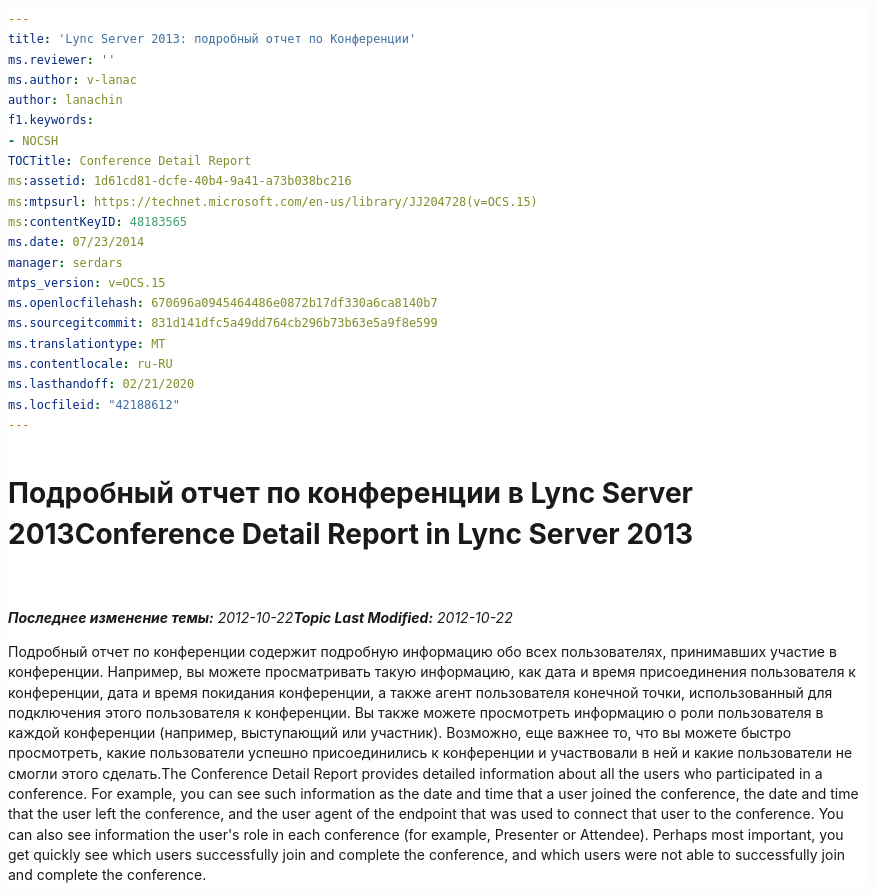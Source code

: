 ```yaml
---
title: 'Lync Server 2013: подробный отчет по Конференции'
ms.reviewer: ''
ms.author: v-lanac
author: lanachin
f1.keywords:
- NOCSH
TOCTitle: Conference Detail Report
ms:assetid: 1d61cd81-dcfe-40b4-9a41-a73b038bc216
ms:mtpsurl: https://technet.microsoft.com/en-us/library/JJ204728(v=OCS.15)
ms:contentKeyID: 48183565
ms.date: 07/23/2014
manager: serdars
mtps_version: v=OCS.15
ms.openlocfilehash: 670696a0945464486e0872b17df330a6ca8140b7
ms.sourcegitcommit: 831d141dfc5a49dd764cb296b73b63e5a9f8e599
ms.translationtype: MT
ms.contentlocale: ru-RU
ms.lasthandoff: 02/21/2020
ms.locfileid: "42188612"
---
```

<div data-xmlns="http://www.w3.org/1999/xhtml">

<div class="topic" data-xmlns="http://www.w3.org/1999/xhtml" data-msxsl="urn:schemas-microsoft-com:xslt" data-cs="https://msdn.microsoft.com/">

<div data-asp="https://msdn2.microsoft.com/asp">

# <a name="conference-detail-report-in-lync-server-2013"></a><span data-ttu-id="af77c-102">Подробный отчет по конференции в Lync Server 2013</span><span class="sxs-lookup"><span data-stu-id="af77c-102">Conference Detail Report in Lync Server 2013</span></span>

</div>

<div id="mainSection">

<div id="mainBody">

<span> </span>

<span data-ttu-id="af77c-103">_**Последнее изменение темы:** 2012-10-22_</span><span class="sxs-lookup"><span data-stu-id="af77c-103">_**Topic Last Modified:** 2012-10-22_</span></span>

<span data-ttu-id="af77c-p101">Подробный отчет по конференции содержит подробную информацию обо всех пользователях, принимавших участие в конференции. Например, вы можете просматривать такую информацию, как дата и время присоединения пользователя к конференции, дата и время покидания  конференции, а также агент пользователя конечной точки, использованный для подключения этого пользователя к конференции. Вы также можете просмотреть информацию о роли пользователя в каждой конференции (например, выступающий или участник). Возможно, еще важнее то, что вы можете быстро просмотреть, какие пользователи успешно присоединились к конференции и участвовали в ней и какие пользователи не смогли этого сделать.</span><span class="sxs-lookup"><span data-stu-id="af77c-p101">The Conference Detail Report provides detailed information about all the users who participated in a conference. For example, you can see such information as the date and time that a user joined the conference, the date and time that the user left the conference, and the user agent of the endpoint that was used to connect that user to the conference. You can also see information the user's role in each conference (for example, Presenter or Attendee). Perhaps most important, you get quickly see which users successfully join and complete the conference, and which users were not able to successfully join and complete the conference.</span></span>
